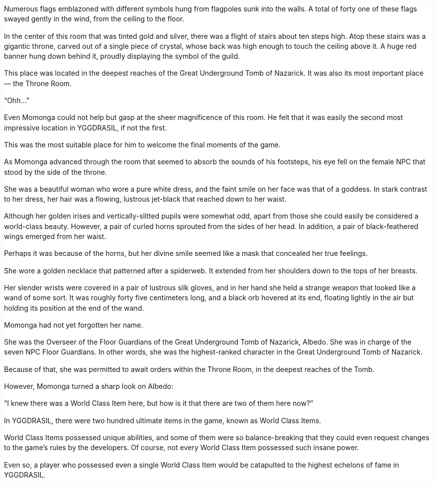Numerous flags emblazoned with different symbols hung from flagpoles sunk into the walls. A total of forty one of these flags swayed gently in the wind, from the ceiling to the floor.

In the center of this room that was tinted gold and silver, there was a flight of stairs about ten steps high. Atop these stairs was a gigantic throne, carved out of a single piece of crystal, whose back was high enough to touch the ceiling above it. A huge red banner hung down behind it, proudly displaying the symbol of the guild.

This place was located in the deepest reaches of the Great Underground Tomb of Nazarick. It was also its most important place — the Throne Room.

“Ohh…”

Even Momonga could not help but gasp at the sheer magnificence of this room. He felt that it was easily the second most impressive location in YGGDRASIL, if not the first.

This was the most suitable place for him to welcome the final moments of the game.

As Momonga advanced through the room that seemed to absorb the sounds of his footsteps, his eye fell on the female NPC that stood by the side of the throne.

She was a beautiful woman who wore a pure white dress, and the faint smile on her face was that of a goddess. In stark contrast to her dress, her hair was a flowing, lustrous jet-black that reached down to her waist.

Although her golden irises and vertically-slitted pupils were somewhat odd, apart from those she could easily be considered a world-class beauty. However, a pair of curled horns sprouted from the sides of her head. In addition, a pair of black-feathered wings emerged from her waist.

Perhaps it was because of the horns, but her divine smile seemed like a mask that concealed her true feelings.

She wore a golden necklace that patterned after a spiderweb. It extended from her shoulders down to the tops of her breasts.

Her slender wrists were covered in a pair of lustrous silk gloves, and in her hand she held a strange weapon that looked like a wand of some sort. It was roughly forty five centimeters long, and a black orb hovered at its end, floating lightly in the air but holding its position at the end of the wand.

Momonga had not yet forgotten her name.

She was the Overseer of the Floor Guardians of the Great Underground Tomb of Nazarick, Albedo. She was in charge of the seven NPC Floor Guardians. In other words, she was the highest-ranked character in the Great Underground Tomb of Nazarick.

Because of that, she was permitted to await orders within the Throne Room, in the deepest reaches of the Tomb.

However, Momonga turned a sharp look on Albedo:

“I knew there was a World Class Item here, but how is it that there are two of them here now?”

In YGGDRASIL, there were two hundred ultimate items in the game, known as World Class Items.

World Class Items possessed unique abilities, and some of them were so balance-breaking that they could even request changes to the game’s rules by the developers. Of course, not every World Class Item possessed such insane power.

Even so, a player who possessed even a single World Class Item would be catapulted to the highest echelons of fame in YGGDRASIL.
